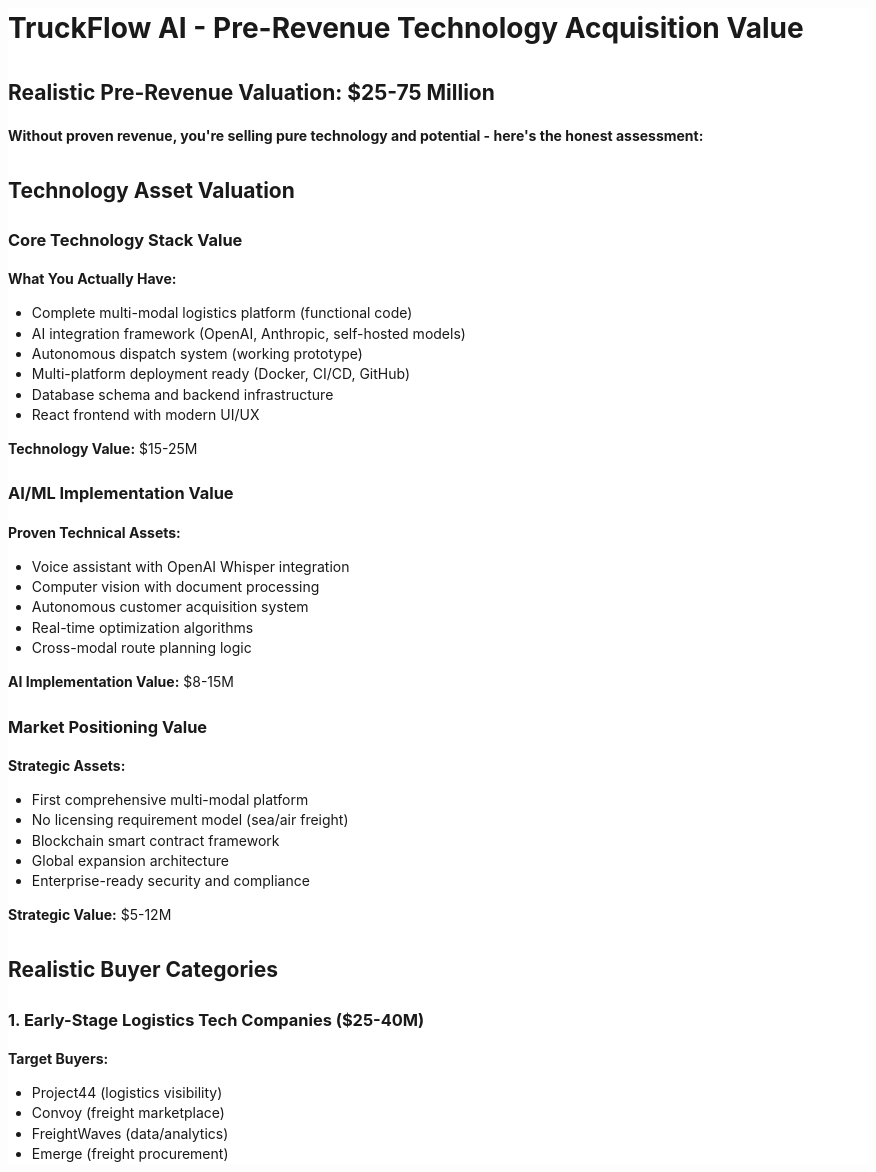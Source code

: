 # TruckFlow AI - Pre-Revenue Technology Acquisition Value

## Realistic Pre-Revenue Valuation: $25-75 Million

**Without proven revenue, you're selling pure technology and potential - here's the honest assessment:**

## Technology Asset Valuation

### Core Technology Stack Value
**What You Actually Have:**
- Complete multi-modal logistics platform (functional code)
- AI integration framework (OpenAI, Anthropic, self-hosted models)
- Autonomous dispatch system (working prototype)
- Multi-platform deployment ready (Docker, CI/CD, GitHub)
- Database schema and backend infrastructure
- React frontend with modern UI/UX

**Technology Value:** $15-25M

### AI/ML Implementation Value
**Proven Technical Assets:**
- Voice assistant with OpenAI Whisper integration
- Computer vision with document processing
- Autonomous customer acquisition system
- Real-time optimization algorithms
- Cross-modal route planning logic

**AI Implementation Value:** $8-15M

### Market Positioning Value
**Strategic Assets:**
- First comprehensive multi-modal platform
- No licensing requirement model (sea/air freight)
- Blockchain smart contract framework
- Global expansion architecture
- Enterprise-ready security and compliance

**Strategic Value:** $5-12M

## Realistic Buyer Categories

### 1. Early-Stage Logistics Tech Companies ($25-40M)
**Target Buyers:**
- Project44 (logistics visibility)
- Convoy (freight marketplace)
- FreightWaves (data/analytics)
- Emerge (freight procurement)

